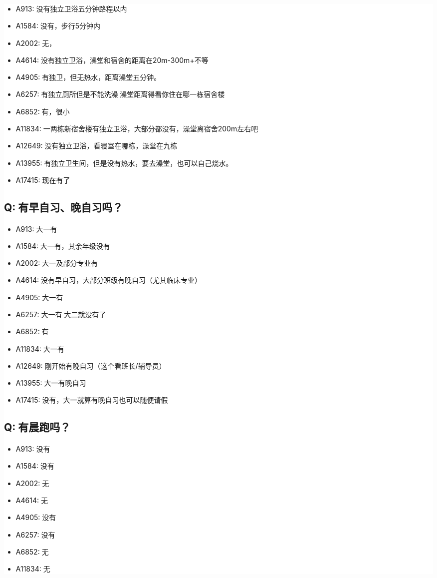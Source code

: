 - A913: 没有独立卫浴五分钟路程以内

- A1584: 没有，步行5分钟内

- A2002: 无，

- A4614: 没有独立卫浴，澡堂和宿舍的距离在20m-300m+不等

- A4905: 有独卫，但无热水，距离澡堂五分钟。

- A6257: 有独立厕所但是不能洗澡 澡堂距离得看你住在哪一栋宿舍楼

- A6852: 有，很小

- A11834: 一两栋新宿舍楼有独立卫浴，大部分都没有，澡堂离宿舍200m左右吧

- A12649: 没有独立卫浴，看寝室在哪栋，澡堂在九栋

- A13955: 有独立卫生间，但是没有热水，要去澡堂，也可以自己烧水。

- A17415: 现在有了

## Q: 有早自习、晚自习吗？

- A913: 大一有

- A1584: 大一有，其余年级没有

- A2002: 大一及部分专业有

- A4614: 没有早自习，大部分班级有晚自习（尤其临床专业）

- A4905: 大一有

- A6257: 大一有 大二就没有了

- A6852: 有

- A11834: 大一有

- A12649: 刚开始有晚自习（这个看班长/辅导员）

- A13955: 大一有晚自习

- A17415: 没有，大一就算有晚自习也可以随便请假

## Q: 有晨跑吗？

- A913: 没有

- A1584: 没有

- A2002: 无

- A4614: 无

- A4905: 没有

- A6257: 没有

- A6852: 无

- A11834: 无
